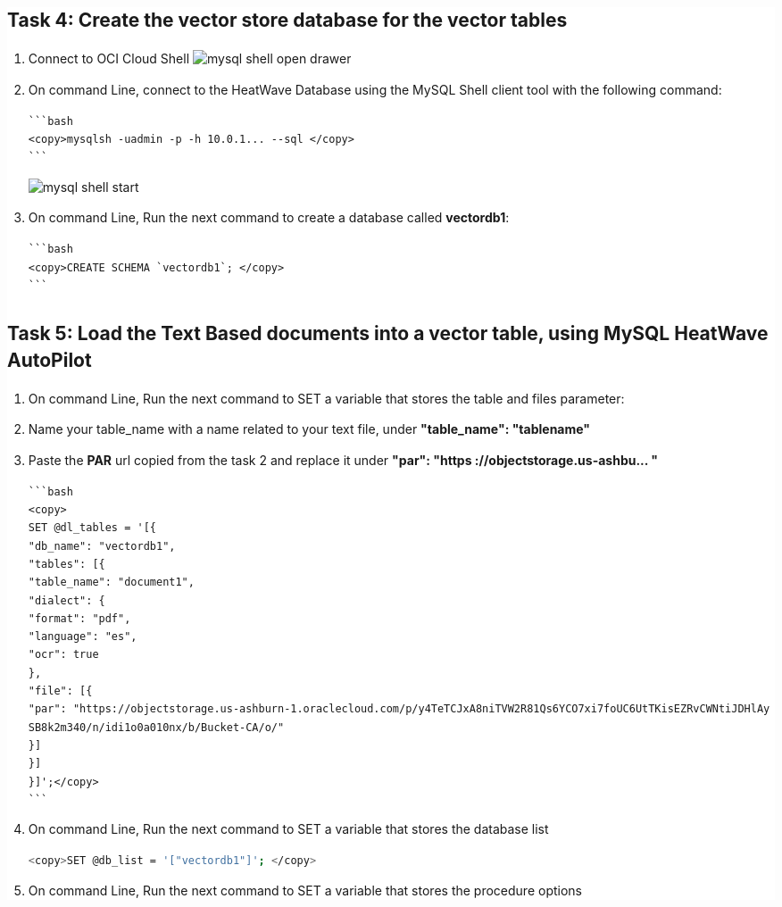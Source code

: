 ## Task 4: Create the vector store database for the vector tables

1. Connect to OCI Cloud Shell
    ![mysql shell open drawer](./images/cloudshell-console-drawer.png "cloudshell console drawer")

2. On command Line, connect to the HeatWave Database using the MySQL Shell client tool with the following command:

       ```bash
       <copy>mysqlsh -uadmin -p -h 10.0.1... --sql </copy>
       ```

    ![mysql shell start](./images/mysql-shell-start.png "mysql shell start ")

3. On command Line, Run the next command to create a database called **vectordb1**:
   
       ```bash
       <copy>CREATE SCHEMA `vectordb1`; </copy>
       ```
     
## Task 5: Load the Text Based documents into a vector table, using MySQL HeatWave AutoPilot

1. On command Line, Run the next command to SET a variable that stores the table and files parameter:
2. Name your table\_name with a name related to your text file, under **"table\_name": "tablename"**
3. Paste the **PAR** url copied from the task 2 and replace it under **"par": "https ://objectstorage.us-ashbu... "**

       ```bash
       <copy>
       SET @dl_tables = '[{
       "db_name": "vectordb1",
       "tables": [{
       "table_name": "document1",
       "dialect": {
       "format": "pdf",
       "language": "es",
       "ocr": true
       },
       "file": [{
       "par": "https://objectstorage.us-ashburn-1.oraclecloud.com/p/y4TeTCJxA8niTVW2R81Qs6YCO7xi7foUC6UtTKisEZRvCWNtiJDHlAySB8k2m340/n/idi1o0a010nx/b/Bucket-CA/o/"
       }]
       }]
       }]';</copy>
       ```

5. On command Line, Run the next command to SET a variable that stores the database list

    ```bash
    <copy>SET @db_list = '["vectordb1"]'; </copy>
    ```
6. On command Line, Run the next command to SET a variable that stores the procedure options
